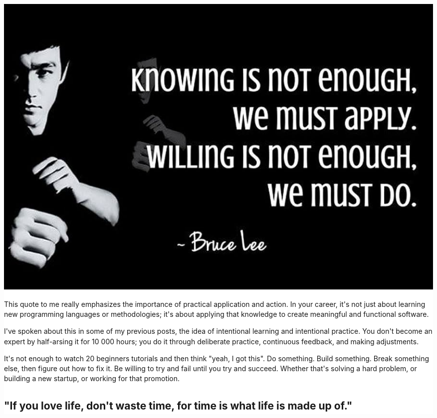 ![Image of Bruce Lee with the "Knowing is not enough" quote](images/knowing-quote.jpg)

This quote to me really emphasizes the importance of practical application and action. In your career, it's not just about learning new programming languages or methodologies; it's about applying that knowledge to create meaningful and functional software.

I've spoken about this in some of my previous posts, the idea of intentional learning and intentional practice. You don't become an expert by half-arsing it for 10 000 hours; you do it through deliberate practice, continuous feedback, and making adjustments.

It's not enough to watch 20 beginners tutorials and then think "yeah, I got this". Do something. Build something. Break something else, then figure out how to fix it. Be willing to try and fail until you try and succeed. Whether that's solving a hard problem, or building a new startup, or working for that promotion. 

## "If you love life, don't waste time, for time is what life is made up of."
